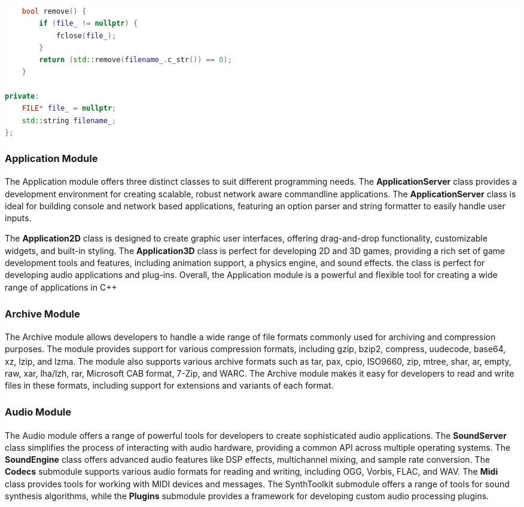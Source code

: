 ```c++
    bool remove() {
        if (file_ != nullptr) {
            fclose(file_);
        }
        return (std::remove(filename_.c_str()) == 0);
    }

private:
    FILE* file_ = nullptr;
    std::string filename_;
};
```





### Application Module

The Application module offers three distinct classes to suit different programming needs. The **ApplicationServer** class provides a development environment for creating scalable, robust network aware commandline applications. The **ApplicationServer** class is ideal for building console and network based applications, featuring an option parser and string formatter to easily handle user inputs. 



The **Application2D** class is designed to create graphic user interfaces, offering drag-and-drop functionality, customizable widgets, and built-in styling. The **Application3D** class is perfect for developing 2D and 3D games, providing a rich set of game development tools and features, including animation support, a physics engine, and sound effects. the class is perfect for developing audio applications and plug-ins. Overall, the Application module is a powerful and flexible tool for creating a wide range of applications in C++



### Archive Module

The Archive module allows developers to handle a wide range of file formats commonly used for archiving and compression purposes. The module provides support for various compression formats, including gzip, bzip2, compress, uudecode, base64, xz, lzip, and lzma. The module also supports various archive formats such as tar, pax, cpio, ISO9660, zip, mtree, shar, ar, empty, raw, xar, lha/lzh, rar, Microsoft CAB format, 7-Zip, and WARC. The Archive module makes it easy for developers to read and write files in these formats, including support for extensions and variants of each format. 



### Audio Module

The Audio module offers a range of powerful tools for developers to create sophisticated audio applications. The **SoundServer** class simplifies the process of interacting with audio hardware, providing a common API across multiple operating systems. The **SoundEngine** class offers advanced audio features like DSP effects, multichannel mixing, and sample rate conversion. The **Codecs** submodule supports various audio formats for reading and writing, including OGG, Vorbis, FLAC, and WAV. The **Midi** class provides tools for working with MIDI devices and messages. The SynthToolkit submodule offers a range of tools for sound synthesis algorithms, while the **Plugins** submodule provides a framework for developing custom audio processing plugins. 
